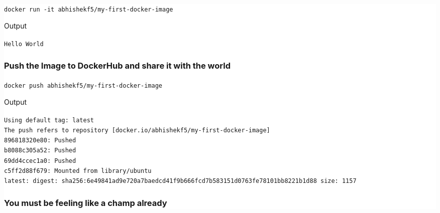 ```
docker run -it abhishekf5/my-first-docker-image
```

Output

```
Hello World
```

### Push the Image to DockerHub and share it with the world

```
docker push abhishekf5/my-first-docker-image
```

Output

```
Using default tag: latest
The push refers to repository [docker.io/abhishekf5/my-first-docker-image]
896818320e80: Pushed
b8088c305a52: Pushed
69dd4ccec1a0: Pushed
c5ff2d88f679: Mounted from library/ubuntu
latest: digest: sha256:6e49841ad9e720a7baedcd41f9b666fcd7b583151d0763fe78101bb8221b1d88 size: 1157
```

### You must be feeling like a champ already 
